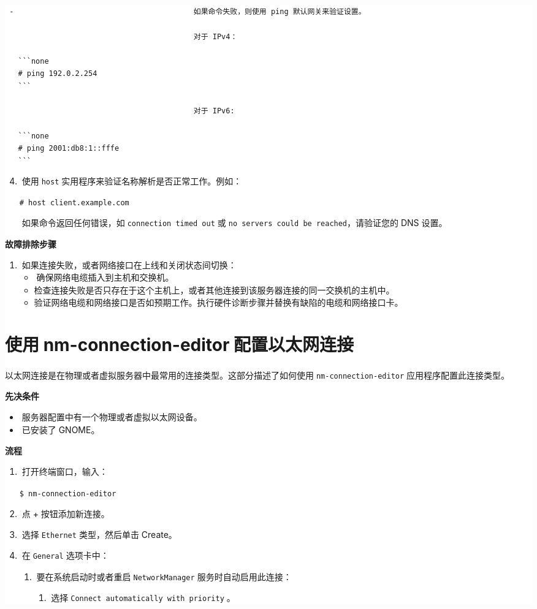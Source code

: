      - ​										如果命令失败，则使用 ping 默认网关来验证设置。 								

       ​										对于 IPv4： 								

       ```none
       # ping 192.0.2.254
       ```

       ​										对于 IPv6: 								

       ```none
       # ping 2001:db8:1::fffe
       ```

4. ​						使用 `host` 实用程序来验证名称解析是否正常工作。例如： 				

   ```none
   # host client.example.com
   ```

   ​						如果命令返回任何错误，如 `connection timed out` 或 `no servers could be reached`，请验证您的 DNS 设置。 				

**故障排除步骤**

1. ​						如果连接失败，或者网络接口在上线和关闭状态间切换： 				
   - ​								确保网络电缆插入到主机和交换机。 						
   - ​								检查连接失败是否只存在于这个主机上，或者其他连接到该服务器连接的同一交换机的主机中。 						
   - ​								验证网络电缆和网络接口是否如预期工作。执行硬件诊断步骤并替换有缺陷的电缆和网络接口卡。 						



# 使用 nm-connection-editor 配置以太网连接

​				以太网连接是在物理或者虚拟服务器中最常用的连接类型。这部分描述了如何使用 `nm-connection-editor` 应用程序配置此连接类型。 		

**先决条件**

- ​						服务器配置中有一个物理或者虚拟以太网设备。 				
- ​						已安装了 GNOME。 				

**流程**

1. ​						打开终端窗口，输入： 				

   ```none
   $ nm-connection-editor
   ```

2. ​						点 + 按钮添加新连接。 				

3. ​						选择 `Ethernet` 类型，然后单击 Create。 				

4. ​						在 `General` 选项卡中： 				

   1. ​								要在系统启动时或者重启 `NetworkManager` 服务时自动启用此连接： 						

      1. ​										选择 `Connect automatically with priority` 。 								
